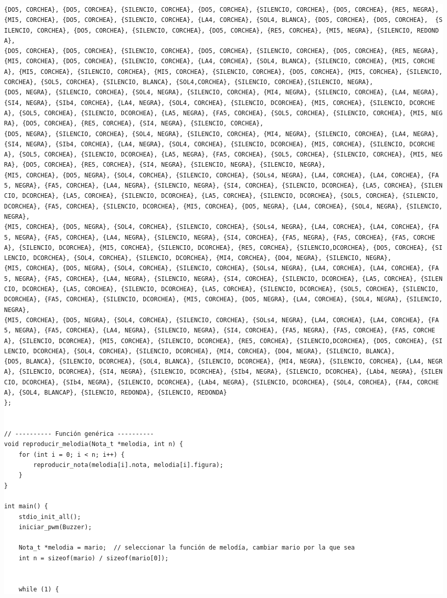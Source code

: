 ```
{DO5, CORCHEA}, {DO5, CORCHEA}, {SILENCIO, CORCHEA}, {DO5, CORCHEA}, {SILENCIO, CORCHEA}, {DO5, CORCHEA}, {RE5, NEGRA}, {MI5, CORCHEA}, {DO5, CORCHEA}, {SILENCIO, CORCHEA}, {LA4, CORCHEA}, {SOL4, BLANCA}, {DO5, CORCHEA}, {DO5, CORCHEA},  {SILENCIO, CORCHEA}, {DO5, CORCHEA}, {SILENCIO, CORCHEA}, {DO5, CORCHEA}, {RE5, CORCHEA}, {MI5, NEGRA}, {SILENCIO, REDONDA}, 
{DO5, CORCHEA}, {DO5, CORCHEA}, {SILENCIO, CORCHEA}, {DO5, CORCHEA}, {SILENCIO, CORCHEA}, {DO5, CORCHEA}, {RE5, NEGRA}, {MI5, CORCHEA}, {DO5, CORCHEA}, {SILENCIO, CORCHEA}, {LA4, CORCHEA}, {SOL4, BLANCA}, {SILENCIO, CORCHEA}, {MI5, CORCHEA}, {MI5, CORCHEA}, {SILENCIO, CORCHEA}, {MI5, CORCHEA}, {SILENCIO, CORCHEA}, {DO5, CORCHEA}, {MI5, CORCHEA}, {SILENCIO, CORCHEA}, {SOL5, CORCHEA}, {SILENCIO, BLANCA}, {SOL4,CORCHEA}, {SILENCIO, CORCHEA},{SILENCIO, NEGRA},
{DO5, NEGRA}, {SILENCIO, CORCHEA}, {SOL4, NEGRA}, {SILENCIO, CORCHEA}, {MI4, NEGRA}, {SILENCIO, CORCHEA}, {LA4, NEGRA}, {SI4, NEGRA}, {SIb4, CORCHEA}, {LA4, NEGRA}, {SOL4, CORCHEA}, {SILENCIO, DCORCHEA}, {MI5, CORCHEA}, {SILENCIO, DCORCHEA}, {SOL5, CORCHEA}, {SILENCIO, DCORCHEA}, {LA5, NEGRA}, {FA5, CORCHEA}, {SOL5, CORCHEA}, {SILENCIO, CORCHEA}, {MI5, NEGRA}, {DO5, CORCHEA}, {RE5, CORCHEA}, {SI4, NEGRA}, {SILENCIO, CORCHEA},
{DO5, NEGRA}, {SILENCIO, CORCHEA}, {SOL4, NEGRA}, {SILENCIO, CORCHEA}, {MI4, NEGRA}, {SILENCIO, CORCHEA}, {LA4, NEGRA}, {SI4, NEGRA}, {SIb4, CORCHEA}, {LA4, NEGRA}, {SOL4, CORCHEA}, {SILENCIO, DCORCHEA}, {MI5, CORCHEA}, {SILENCIO, DCORCHEA}, {SOL5, CORCHEA}, {SILENCIO, DCORCHEA}, {LA5, NEGRA}, {FA5, CORCHEA}, {SOL5, CORCHEA}, {SILENCIO, CORCHEA}, {MI5, NEGRA}, {DO5, CORCHEA}, {RE5, CORCHEA}, {SI4, NEGRA}, {SILENCIO, NEGRA}, {SILENCIO, NEGRA},
{MI5, CORCHEA}, {DO5, NEGRA}, {SOL4, CORCHEA}, {SILENCIO, CORCHEA}, {SOLs4, NEGRA}, {LA4, CORCHEA}, {LA4, CORCHEA}, {FA5, NEGRA}, {FA5, CORCHEA}, {LA4, NEGRA}, {SILENCIO, NEGRA}, {SI4, CORCHEA}, {SILENCIO, DCORCHEA}, {LA5, CORCHEA}, {SILENCIO, DCORCHEA}, {LA5, CORCHEA}, {SILENCIO, DCORCHEA}, {LA5, CORCHEA}, {SILENCIO, DCORCHEA}, {SOL5, CORCHEA}, {SILENCIO, DCORCHEA}, {FA5, CORCHEA}, {SILENCIO, DCORCHEA}, {MI5, CORCHEA}, {DO5, NEGRA}, {LA4, CORCHEA}, {SOL4, NEGRA}, {SILENCIO, NEGRA},
{MI5, CORCHEA}, {DO5, NEGRA}, {SOL4, CORCHEA}, {SILENCIO, CORCHEA}, {SOLs4, NEGRA}, {LA4, CORCHEA}, {LA4, CORCHEA}, {FA5, NEGRA}, {FA5, CORCHEA}, {LA4, NEGRA}, {SILENCIO, NEGRA}, {SI4, CORCHEA}, {FA5, NEGRA}, {FA5, CORCHEA}, {FA5, CORCHEA}, {SILENCIO, DCORCHEA}, {MI5, CORCHEA}, {SILENCIO, DCORCHEA}, {RE5, CORCHEA}, {SILENCIO,DCORCHEA}, {DO5, CORCHEA}, {SILENCIO, DCORCHEA}, {SOL4, CORCHEA}, {SILENCIO, DCORCHEA}, {MI4, CORCHEA}, {DO4, NEGRA}, {SILENCIO, NEGRA},
{MI5, CORCHEA}, {DO5, NEGRA}, {SOL4, CORCHEA}, {SILENCIO, CORCHEA}, {SOLs4, NEGRA}, {LA4, CORCHEA}, {LA4, CORCHEA}, {FA5, NEGRA}, {FA5, CORCHEA}, {LA4, NEGRA}, {SILENCIO, NEGRA}, {SI4, CORCHEA}, {SILENCIO, DCORCHEA}, {LA5, CORCHEA}, {SILENCIO, DCORCHEA}, {LA5, CORCHEA}, {SILENCIO, DCORCHEA}, {LA5, CORCHEA}, {SILENCIO, DCORCHEA}, {SOL5, CORCHEA}, {SILENCIO, DCORCHEA}, {FA5, CORCHEA}, {SILENCIO, DCORCHEA}, {MI5, CORCHEA}, {DO5, NEGRA}, {LA4, CORCHEA}, {SOL4, NEGRA}, {SILENCIO, NEGRA},
{MI5, CORCHEA}, {DO5, NEGRA}, {SOL4, CORCHEA}, {SILENCIO, CORCHEA}, {SOLs4, NEGRA}, {LA4, CORCHEA}, {LA4, CORCHEA}, {FA5, NEGRA}, {FA5, CORCHEA}, {LA4, NEGRA}, {SILENCIO, NEGRA}, {SI4, CORCHEA}, {FA5, NEGRA}, {FA5, CORCHEA}, {FA5, CORCHEA}, {SILENCIO, DCORCHEA}, {MI5, CORCHEA}, {SILENCIO, DCORCHEA}, {RE5, CORCHEA}, {SILENCIO,DCORCHEA}, {DO5, CORCHEA}, {SILENCIO, DCORCHEA}, {SOL4, CORCHEA}, {SILENCIO, DCORCHEA}, {MI4, CORCHEA}, {DO4, NEGRA}, {SILENCIO, BLANCA},
{DO5, BLANCA}, {SILENCIO, DCORCHEA}, {SOL4, BLANCA}, {SILENCIO, DCORCHEA}, {MI4, NEGRA}, {SILENCIO, CORCHEA}, {LA4, NEGRA}, {SILENCIO, DCORCHEA}, {SI4, NEGRA}, {SILENCIO, DCORCHEA}, {SIb4, NEGRA}, {SILENCIO, DCORCHEA}, {LAb4, NEGRA}, {SILENCIO, DCORCHEA}, {SIb4, NEGRA}, {SILENCIO, DCORCHEA}, {LAb4, NEGRA}, {SILENCIO, DCORCHEA}, {SOL4, CORCHEA}, {FA4, CORCHEA}, {SOL4, BLANCAP}, {SILENCIO, REDONDA}, {SILENCIO, REDONDA}
};


// ---------- Función genérica ----------
void reproducir_melodia(Nota_t *melodia, int n) {
    for (int i = 0; i < n; i++) {
        reproducir_nota(melodia[i].nota, melodia[i].figura);
    }
}

int main() {
    stdio_init_all();
    iniciar_pwm(Buzzer);

    Nota_t *melodia = mario;  // seleccionar la función de melodía, cambiar mario por la que sea
    int n = sizeof(mario) / sizeof(mario[0]);
    

    while (1) {
```